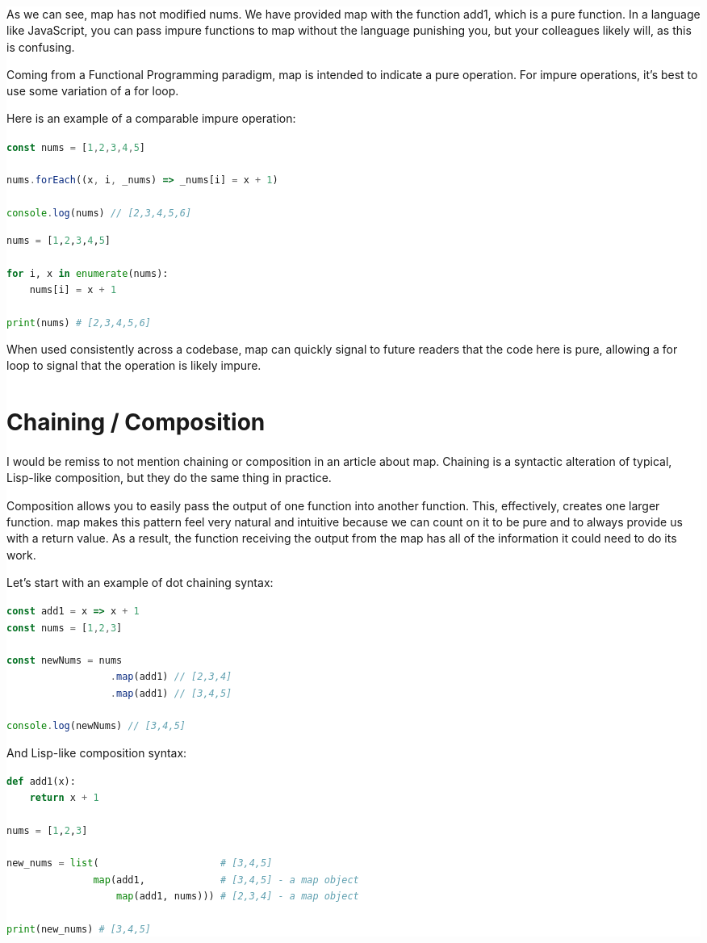 As we can see, map has not modified nums. We have provided map with the function add1, which is a pure function. In a language like JavaScript, you can pass impure functions to map without the language punishing you, but your colleagues likely will, as this is confusing.

Coming from a Functional Programming paradigm, map is intended to indicate a pure operation. For impure operations, it’s best to use some variation of a for loop.

Here is an example of a comparable impure operation:

```js
const nums = [1,2,3,4,5]

nums.forEach((x, i, _nums) => _nums[i] = x + 1)

console.log(nums) // [2,3,4,5,6]
```

```python
nums = [1,2,3,4,5]

for i, x in enumerate(nums):
    nums[i] = x + 1

print(nums) # [2,3,4,5,6]
```

When used consistently across a codebase, map can quickly signal to future readers that the code here is pure, allowing a for loop to signal that the operation is likely impure.

# Chaining / Composition

I would be remiss to not mention chaining or composition in an article about map. Chaining is a syntactic alteration of typical, Lisp-like composition, but they do the same thing in practice.

Composition allows you to easily pass the output of one function into another function. This, effectively, creates one larger function. map makes this pattern feel very natural and intuitive because we can count on it to be pure and to always provide us with a return value. As a result, the function receiving the output from the map has all of the information it could need to do its work.

Let’s start with an example of dot chaining syntax:

```js
const add1 = x => x + 1
const nums = [1,2,3]

const newNums = nums
                  .map(add1) // [2,3,4]
                  .map(add1) // [3,4,5]

console.log(newNums) // [3,4,5]

```

And Lisp-like composition syntax:

```python
def add1(x):
    return x + 1

nums = [1,2,3]

new_nums = list(                     # [3,4,5]
               map(add1,             # [3,4,5] - a map object
                   map(add1, nums))) # [2,3,4] - a map object

print(new_nums) # [3,4,5]
```
